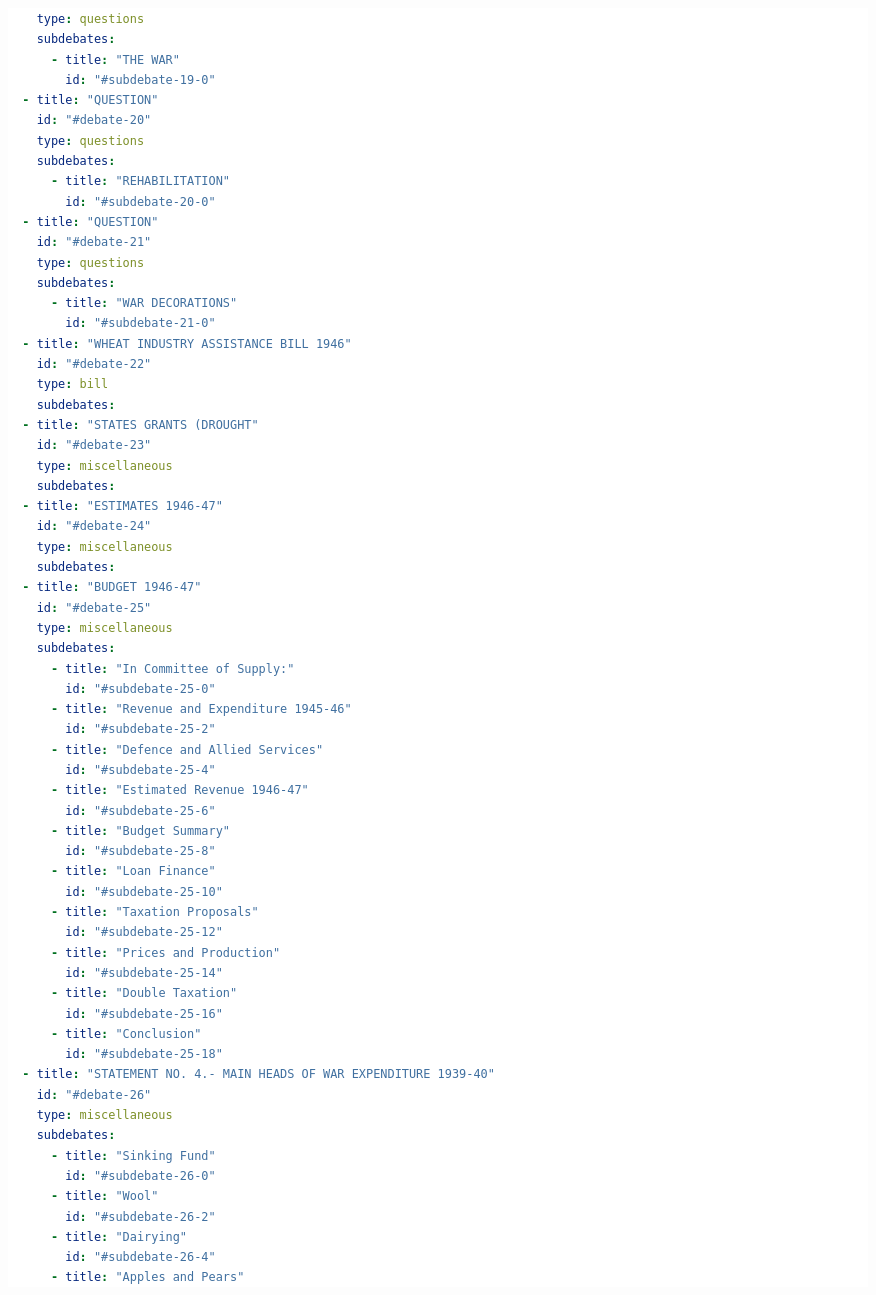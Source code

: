 ```yaml
    type: questions
    subdebates:
      - title: "THE WAR"
        id: "#subdebate-19-0"
  - title: "QUESTION"
    id: "#debate-20"
    type: questions
    subdebates:
      - title: "REHABILITATION"
        id: "#subdebate-20-0"
  - title: "QUESTION"
    id: "#debate-21"
    type: questions
    subdebates:
      - title: "WAR DECORATIONS"
        id: "#subdebate-21-0"
  - title: "WHEAT INDUSTRY ASSISTANCE BILL 1946"
    id: "#debate-22"
    type: bill
    subdebates:
  - title: "STATES GRANTS (DROUGHT"
    id: "#debate-23"
    type: miscellaneous
    subdebates:
  - title: "ESTIMATES 1946-47"
    id: "#debate-24"
    type: miscellaneous
    subdebates:
  - title: "BUDGET 1946-47"
    id: "#debate-25"
    type: miscellaneous
    subdebates:
      - title: "In Committee of Supply:"
        id: "#subdebate-25-0"
      - title: "Revenue and Expenditure 1945-46"
        id: "#subdebate-25-2"
      - title: "Defence and Allied Services"
        id: "#subdebate-25-4"
      - title: "Estimated Revenue 1946-47"
        id: "#subdebate-25-6"
      - title: "Budget Summary"
        id: "#subdebate-25-8"
      - title: "Loan Finance"
        id: "#subdebate-25-10"
      - title: "Taxation Proposals"
        id: "#subdebate-25-12"
      - title: "Prices and Production"
        id: "#subdebate-25-14"
      - title: "Double Taxation"
        id: "#subdebate-25-16"
      - title: "Conclusion"
        id: "#subdebate-25-18"
  - title: "STATEMENT NO. 4.- MAIN HEADS OF WAR EXPENDITURE 1939-40"
    id: "#debate-26"
    type: miscellaneous
    subdebates:
      - title: "Sinking Fund"
        id: "#subdebate-26-0"
      - title: "Wool"
        id: "#subdebate-26-2"
      - title: "Dairying"
        id: "#subdebate-26-4"
      - title: "Apples and Pears"
```